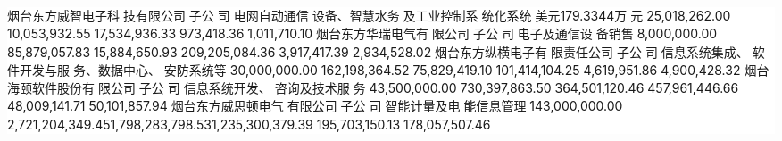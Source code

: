 烟台东方威智电子科
技有限公司
子公
司
电网自动通信
设备、智慧水务
及工业控制系
统化系统
美元179.3344万
元
25,018,262.00
10,053,932.55
17,534,936.33
973,418.36
1,011,710.10
烟台东方华瑞电气有
限公司
子公
司
电子及通信设
备销售
8,000,000.00
85,879,057.83
15,884,650.93
209,205,084.36
3,917,417.39
2,934,528.02
烟台东方纵横电子有
限责任公司
子公
司
信息系统集成、
软件开发与服
务、数据中心、
安防系统等
30,000,000.00
162,198,364.52
75,829,419.10
101,414,104.25
4,619,951.86
4,900,428.32
烟台海颐软件股份有
限公司
子公
司
信息系统开发、
咨询及技术服
务
43,500,000.00
730,397,863.50
364,501,120.46
457,961,446.66
48,009,141.71
50,101,857.94
烟台东方威思顿电气
有限公司
子公
司
智能计量及电
能信息管理
143,000,000.00
2,721,204,349.451,798,283,798.531,235,300,379.39
195,703,150.13
178,057,507.46